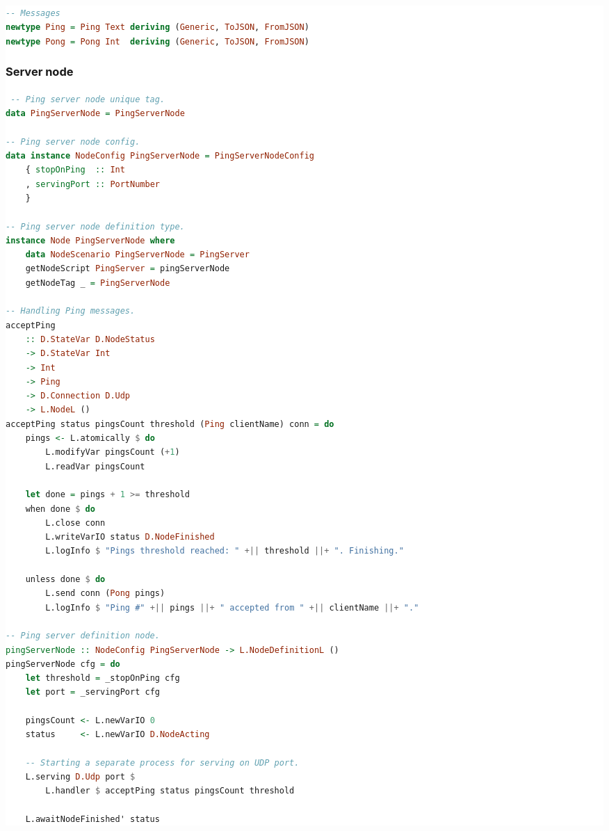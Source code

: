 ```haskell
-- Messages
newtype Ping = Ping Text deriving (Generic, ToJSON, FromJSON)
newtype Pong = Pong Int  deriving (Generic, ToJSON, FromJSON)
```

### Server node

```haskell
 -- Ping server node unique tag.
data PingServerNode = PingServerNode

-- Ping server node config.
data instance NodeConfig PingServerNode = PingServerNodeConfig
    { stopOnPing  :: Int
    , servingPort :: PortNumber
    }

-- Ping server node definition type.
instance Node PingServerNode where
    data NodeScenario PingServerNode = PingServer
    getNodeScript PingServer = pingServerNode
    getNodeTag _ = PingServerNode

-- Handling Ping messages.
acceptPing
    :: D.StateVar D.NodeStatus
    -> D.StateVar Int
    -> Int
    -> Ping
    -> D.Connection D.Udp
    -> L.NodeL ()
acceptPing status pingsCount threshold (Ping clientName) conn = do
    pings <- L.atomically $ do
        L.modifyVar pingsCount (+1)
        L.readVar pingsCount

    let done = pings + 1 >= threshold
    when done $ do
        L.close conn
        L.writeVarIO status D.NodeFinished
        L.logInfo $ "Pings threshold reached: " +|| threshold ||+ ". Finishing."

    unless done $ do
        L.send conn (Pong pings)
        L.logInfo $ "Ping #" +|| pings ||+ " accepted from " +|| clientName ||+ "."

-- Ping server definition node.
pingServerNode :: NodeConfig PingServerNode -> L.NodeDefinitionL ()
pingServerNode cfg = do
    let threshold = _stopOnPing cfg
    let port = _servingPort cfg

    pingsCount <- L.newVarIO 0
    status     <- L.newVarIO D.NodeActing

    -- Starting a separate process for serving on UDP port.
    L.serving D.Udp port $
        L.handler $ acceptPing status pingsCount threshold

    L.awaitNodeFinished' status
```
